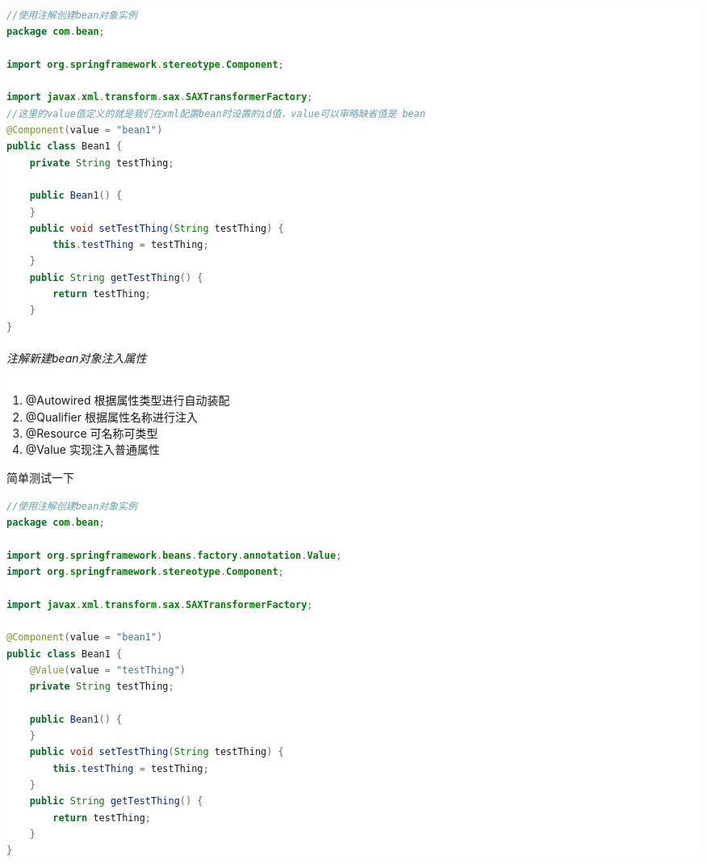 
```java
//使用注解创建bean对象实例
package com.bean;

import org.springframework.stereotype.Component;

import javax.xml.transform.sax.SAXTransformerFactory;
//这里的value值定义的就是我们在xml配置bean时设置的id值，value可以审略缺省值是 bean
@Component(value = "bean1")
public class Bean1 {
    private String testThing;

    public Bean1() {
    }
    public void setTestThing(String testThing) {
        this.testThing = testThing;
    }
    public String getTestThing() {
        return testThing;
    }
}

```

###### 注解新建bean对象注入属性

1. @Autowired  根据属性类型进行自动装配
2. @Qualifier   根据属性名称进行注入
3. @Resource     可名称可类型
4. @Value   实现注入普通属性

简单测试一下

```java
//使用注解创建bean对象实例
package com.bean;

import org.springframework.beans.factory.annotation.Value;
import org.springframework.stereotype.Component;

import javax.xml.transform.sax.SAXTransformerFactory;

@Component(value = "bean1")
public class Bean1 {
    @Value(value = "testThing")
    private String testThing;

    public Bean1() {
    }
    public void setTestThing(String testThing) {
        this.testThing = testThing;
    }
    public String getTestThing() {
        return testThing;
    }
}
```
